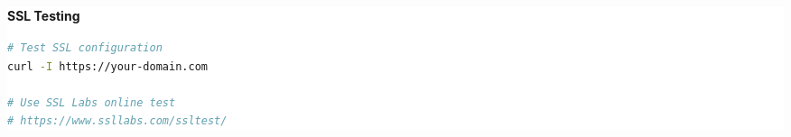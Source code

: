 **SSL Testing**
```bash
# Test SSL configuration
curl -I https://your-domain.com

# Use SSL Labs online test
# https://www.ssllabs.com/ssltest/
```